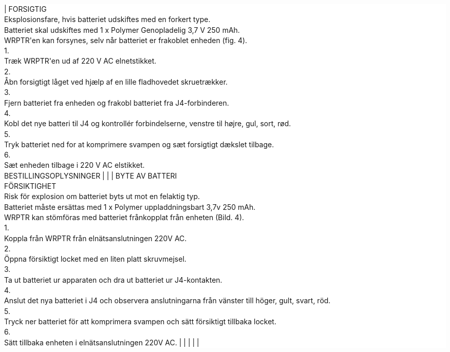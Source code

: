 | FORSIGTIG<br>Eksplosionsfare, hvis batteriet udskiftes med en forkert type.<br>Batteriet skal udskiftes med 1 x Polymer Genopladelig 3,7 V 250 mAh.<br>WRPTR'en kan forsynes, selv når batteriet er frakoblet enheden (fig. 4).<br>1.<br>Træk WRPTR'en ud af 220 V AC elnetstikket.<br>2.<br>Åbn forsigtigt låget ved hjælp af en lille fladhovedet skruetrækker.<br>3.<br>Fjern batteriet fra enheden og frakobl batteriet fra J4-forbinderen.<br>4.<br>Kobl det nye batteri til J4 og kontrollér forbindelserne, venstre til højre, gul, sort, rød.<br>5.<br>Tryk batteriet ned for at komprimere svampen og sæt forsigtigt dækslet tilbage.<br>6.<br>Sæt enheden tilbage i 220 V AC elstikket.<br>BESTILLINGSOPLYSNINGER                                                                                                                                                                                                                                                                                                                                                                                                                                                                                                                                                                                                                                                                                                                                                                                                     |                                                                                                                      |                  | BYTE AV BATTERI<br>FÖRSIKTIGHET<br>Risk för explosion om batteriet byts ut mot en felaktig typ.<br>Batteriet måste ersättas med 1 x Polymer uppladdningsbart 3,7v 250 mAh.<br>WRPTR kan stömföras med batteriet frånkopplat från enheten (Bild. 4).<br>1.<br>Koppla från WRPTR från elnätsanslutningen 220V AC.<br>2.<br>Öppna försiktigt locket med en liten platt skruvmejsel.<br>3.<br>Ta ut batteriet ur apparaten och dra ut batteriet ur J4-kontakten.<br>4.<br>Anslut det nya batteriet i J4 och observera anslutningarna från vänster till höger, gult, svart, röd.<br>5.<br>Tryck ner batteriet för att komprimera svampen och sätt försiktigt tillbaka locket.<br>6.<br>Sätt tillbaka enheten i elnätsanslutningen 220V AC.                                                                                                                                                                                                                                                                                                                                                                                                                                                                                                                                                                                                                                                                                                                                                                                                                                                                                                                                                                                                                                         |             |                                                                                                                         |               |  |